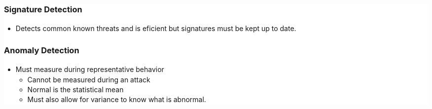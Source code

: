 ### Signature Detection

- Detects common known threats and is eficient but signatures must be kept up to date.

### Anomaly Detection

- Must measure during representative behavior
  - Cannot be measured during an attack
  - Normal is the statistical mean  
  - Must also allow for variance to know what is abnormal.
